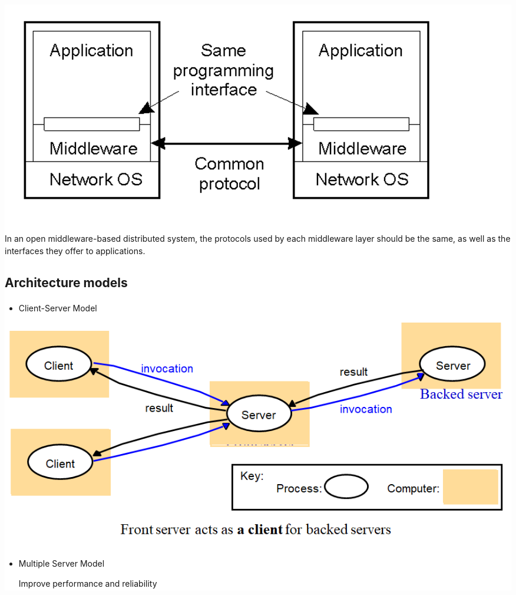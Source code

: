 ![1554923906886](assets/1554923906886.png)

In an open middleware-based distributed system, the protocols used by each middleware layer should be the same, as well as the interfaces they offer to applications.

## Architecture models

- Client-Server Model

![1554924224309](assets/1554924224309.png)

- Multiple Server Model

  Improve performance and reliability
